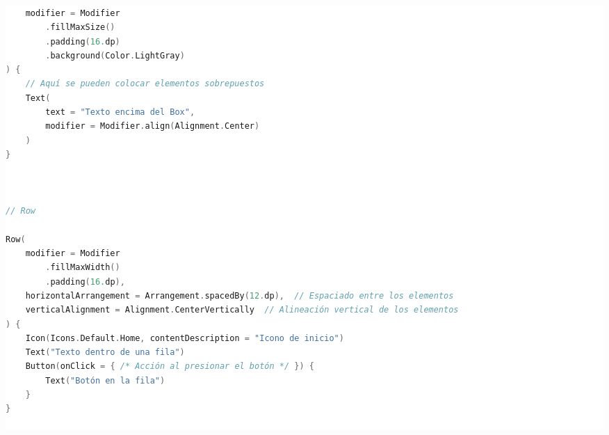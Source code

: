 ````kotlin
    modifier = Modifier
        .fillMaxSize()
        .padding(16.dp)
        .background(Color.LightGray)
) {
    // Aquí se pueden colocar elementos sobrepuestos
    Text(
        text = "Texto encima del Box",
        modifier = Modifier.align(Alignment.Center)
    )
}



// Row

Row(
    modifier = Modifier
        .fillMaxWidth()
        .padding(16.dp),
    horizontalArrangement = Arrangement.spacedBy(12.dp),  // Espaciado entre los elementos
    verticalAlignment = Alignment.CenterVertically  // Alineación vertical de los elementos
) {
    Icon(Icons.Default.Home, contentDescription = "Icono de inicio")
    Text("Texto dentro de una fila")
    Button(onClick = { /* Acción al presionar el botón */ }) {
        Text("Botón en la fila")
    }
}



````